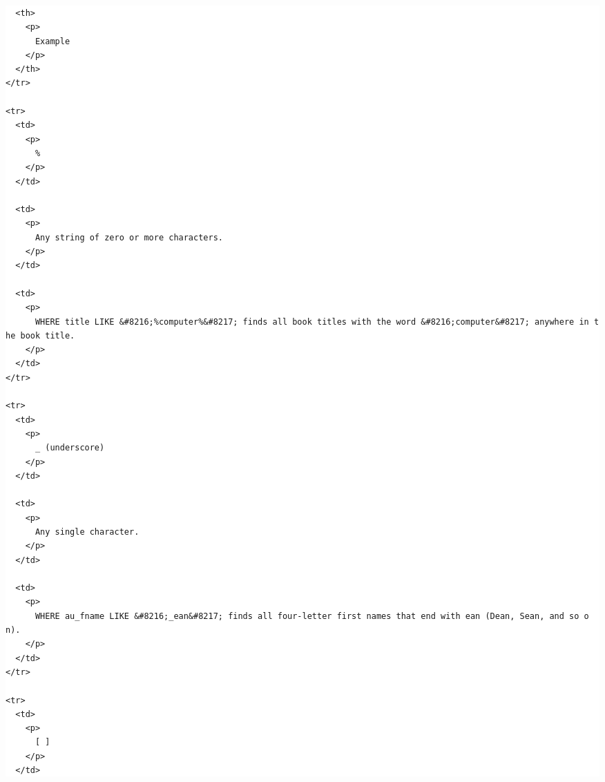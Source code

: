       <th>
        <p>
          Example
        </p>
      </th>
    </tr>
    
    <tr>
      <td>
        <p>
          %
        </p>
      </td>
      
      <td>
        <p>
          Any string of zero or more characters.
        </p>
      </td>
      
      <td>
        <p>
          WHERE title LIKE &#8216;%computer%&#8217; finds all book titles with the word &#8216;computer&#8217; anywhere in the book title.
        </p>
      </td>
    </tr>
    
    <tr>
      <td>
        <p>
          _ (underscore)
        </p>
      </td>
      
      <td>
        <p>
          Any single character.
        </p>
      </td>
      
      <td>
        <p>
          WHERE au_fname LIKE &#8216;_ean&#8217; finds all four-letter first names that end with ean (Dean, Sean, and so on).
        </p>
      </td>
    </tr>
    
    <tr>
      <td>
        <p>
          [ ]
        </p>
      </td>
      

 [1]: /index.php/DataMgmt/DBProgramming/sql-server-does-support-regular-expressi